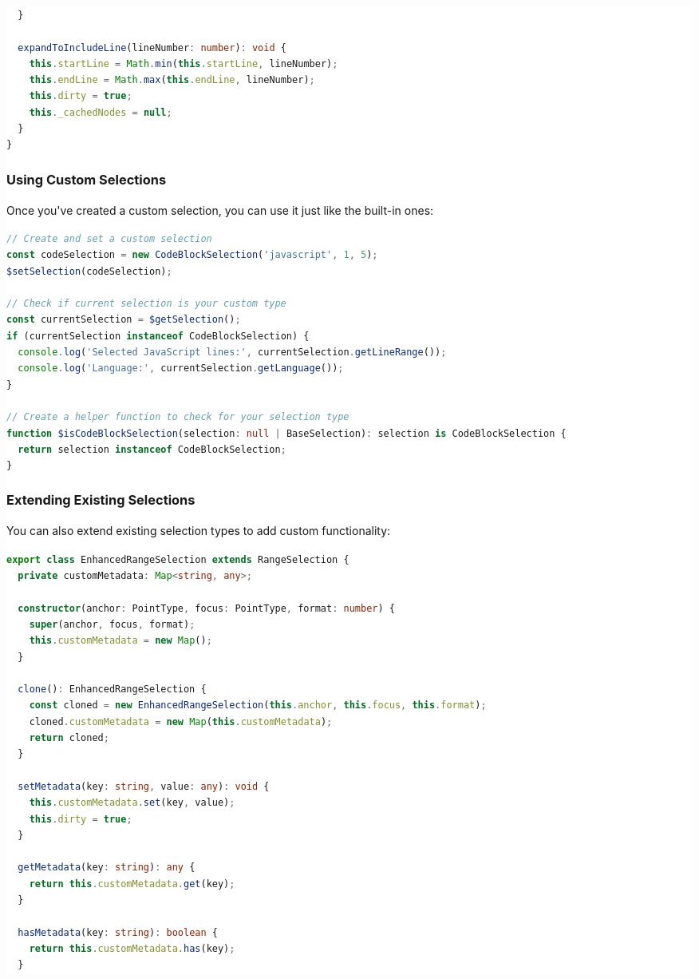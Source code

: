 ```typescript
  }

  expandToIncludeLine(lineNumber: number): void {
    this.startLine = Math.min(this.startLine, lineNumber);
    this.endLine = Math.max(this.endLine, lineNumber);
    this.dirty = true;
    this._cachedNodes = null;
  }
}
```

### Using Custom Selections

Once you've created a custom selection, you can use it just like the built-in ones:

```typescript
// Create and set a custom selection
const codeSelection = new CodeBlockSelection('javascript', 1, 5);
$setSelection(codeSelection);

// Check if current selection is your custom type
const currentSelection = $getSelection();
if (currentSelection instanceof CodeBlockSelection) {
  console.log('Selected JavaScript lines:', currentSelection.getLineRange());
  console.log('Language:', currentSelection.getLanguage());
}

// Create a helper function to check for your selection type
function $isCodeBlockSelection(selection: null | BaseSelection): selection is CodeBlockSelection {
  return selection instanceof CodeBlockSelection;
}
```

### Extending Existing Selections

You can also extend existing selection types to add custom functionality:

```typescript
export class EnhancedRangeSelection extends RangeSelection {
  private customMetadata: Map<string, any>;

  constructor(anchor: PointType, focus: PointType, format: number) {
    super(anchor, focus, format);
    this.customMetadata = new Map();
  }

  clone(): EnhancedRangeSelection {
    const cloned = new EnhancedRangeSelection(this.anchor, this.focus, this.format);
    cloned.customMetadata = new Map(this.customMetadata);
    return cloned;
  }

  setMetadata(key: string, value: any): void {
    this.customMetadata.set(key, value);
    this.dirty = true;
  }

  getMetadata(key: string): any {
    return this.customMetadata.get(key);
  }

  hasMetadata(key: string): boolean {
    return this.customMetadata.has(key);
  }

```